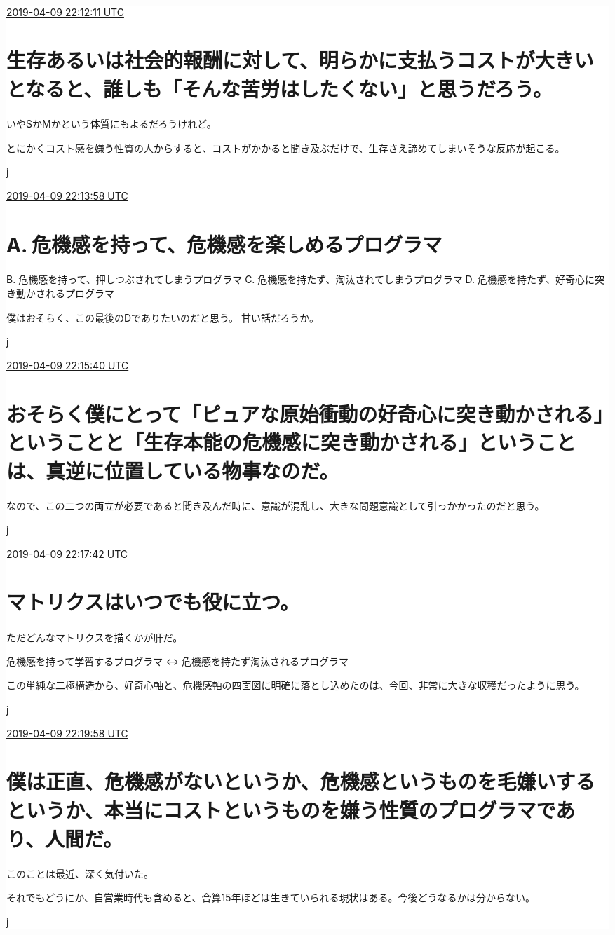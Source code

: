 <a href="https://twitter.com/YumaInaura/status/1115739207857623040">2019-04-09 22:12:11 UTC</a>
# 生存あるいは社会的報酬に対して、明らかに支払うコストが大きいとなると、誰しも「そんな苦労はしたくない」と思うだろう。
いやSかMかという体質にもよるだろうけれど。

とにかくコスト感を嫌う性質の人からすると、コストがかかると聞き及ぶだけで、生存さえ諦めてしまいそうな反応が起こる。

j


<a href="https://twitter.com/YumaInaura/status/1115739657294057473">2019-04-09 22:13:58 UTC</a>
# A. 危機感を持って、危機感を楽しめるプログラマ
B. 危機感を持って、押しつぶされてしまうプログラマ
C. 危機感を持たず、淘汰されてしまうプログラマ
D. 危機感を持たず、好奇心に突き動かされるプログラマ

僕はおそらく、この最後のDでありたいのだと思う。
甘い話だろうか。

j


<a href="https://twitter.com/YumaInaura/status/1115740084999868416">2019-04-09 22:15:40 UTC</a>
# おそらく僕にとって「ピュアな原始衝動の好奇心に突き動かされる」ということと「生存本能の危機感に突き動かされる」ということは、真逆に位置している物事なのだ。


なので、この二つの両立が必要であると聞き及んだ時に、意識が混乱し、大きな問題意識として引っかかったのだと思う。

j


<a href="https://twitter.com/YumaInaura/status/1115740598340739072">2019-04-09 22:17:42 UTC</a>
# マトリクスはいつでも役に立つ。
ただどんなマトリクスを描くかが肝だ。

危機感を持って学習するプログラマ &lt;-&gt; 危機感を持たず淘汰されるプログラマ

この単純な二極構造から、好奇心軸と、危機感軸の四面図に明確に落とし込めたのは、今回、非常に大きな収穫だったように思う。

j


<a href="https://twitter.com/YumaInaura/status/1115741167025438720">2019-04-09 22:19:58 UTC</a>
# 僕は正直、危機感がないというか、危機感というものを毛嫌いするというか、本当にコストというものを嫌う性質のプログラマであり、人間だ。
このことは最近、深く気付いた。

それでもどうにか、自営業時代も含めると、合算15年ほどは生きていられる現状はある。今後どうなるかは分からない。

j

